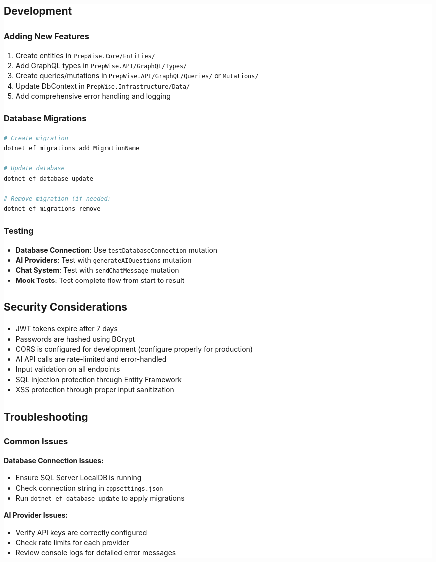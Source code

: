 ## Development

### Adding New Features
1. Create entities in `PrepWise.Core/Entities/`
2. Add GraphQL types in `PrepWise.API/GraphQL/Types/`
3. Create queries/mutations in `PrepWise.API/GraphQL/Queries/` or `Mutations/`
4. Update DbContext in `PrepWise.Infrastructure/Data/`
5. Add comprehensive error handling and logging

### Database Migrations
```bash
# Create migration
dotnet ef migrations add MigrationName

# Update database
dotnet ef database update

# Remove migration (if needed)
dotnet ef migrations remove
```

### Testing
- **Database Connection**: Use `testDatabaseConnection` mutation
- **AI Providers**: Test with `generateAIQuestions` mutation
- **Chat System**: Test with `sendChatMessage` mutation
- **Mock Tests**: Test complete flow from start to result

## Security Considerations

- JWT tokens expire after 7 days
- Passwords are hashed using BCrypt
- CORS is configured for development (configure properly for production)
- AI API calls are rate-limited and error-handled
- Input validation on all endpoints
- SQL injection protection through Entity Framework
- XSS protection through proper input sanitization

## Troubleshooting

### Common Issues

**Database Connection Issues:**
- Ensure SQL Server LocalDB is running
- Check connection string in `appsettings.json`
- Run `dotnet ef database update` to apply migrations

**AI Provider Issues:**
- Verify API keys are correctly configured
- Check rate limits for each provider
- Review console logs for detailed error messages
